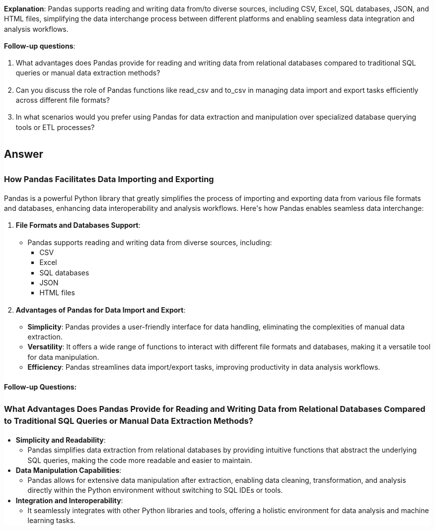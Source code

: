 **Explanation**: Pandas supports reading and writing data from/to diverse sources, including CSV, Excel, SQL databases, JSON, and HTML files, simplifying the data interchange process between different platforms and enabling seamless data integration and analysis workflows.

**Follow-up questions**:

1. What advantages does Pandas provide for reading and writing data from relational databases compared to traditional SQL queries or manual data extraction methods?

2. Can you discuss the role of Pandas functions like read_csv and to_csv in managing data import and export tasks efficiently across different file formats?

3. In what scenarios would you prefer using Pandas for data extraction and manipulation over specialized database querying tools or ETL processes?





## Answer

### How Pandas Facilitates Data Importing and Exporting

Pandas is a powerful Python library that greatly simplifies the process of importing and exporting data from various file formats and databases, enhancing data interoperability and analysis workflows. Here's how Pandas enables seamless data interchange:

1. **File Formats and Databases Support**:
   - Pandas supports reading and writing data from diverse sources, including:
     - CSV
     - Excel
     - SQL databases
     - JSON
     - HTML files

2. **Advantages of Pandas for Data Import and Export**:
   - **Simplicity**: Pandas provides a user-friendly interface for data handling, eliminating the complexities of manual data extraction.
   - **Versatility**: It offers a wide range of functions to interact with different file formats and databases, making it a versatile tool for data manipulation.
   - **Efficiency**: Pandas streamlines data import/export tasks, improving productivity in data analysis workflows.

#### Follow-up Questions:

### What Advantages Does Pandas Provide for Reading and Writing Data from Relational Databases Compared to Traditional SQL Queries or Manual Data Extraction Methods?

- **Simplicity and Readability**:
  - Pandas simplifies data extraction from relational databases by providing intuitive functions that abstract the underlying SQL queries, making the code more readable and easier to maintain.
- **Data Manipulation Capabilities**:
  - Pandas allows for extensive data manipulation after extraction, enabling data cleaning, transformation, and analysis directly within the Python environment without switching to SQL IDEs or tools.
- **Integration and Interoperability**:
  - It seamlessly integrates with other Python libraries and tools, offering a holistic environment for data analysis and machine learning tasks.
